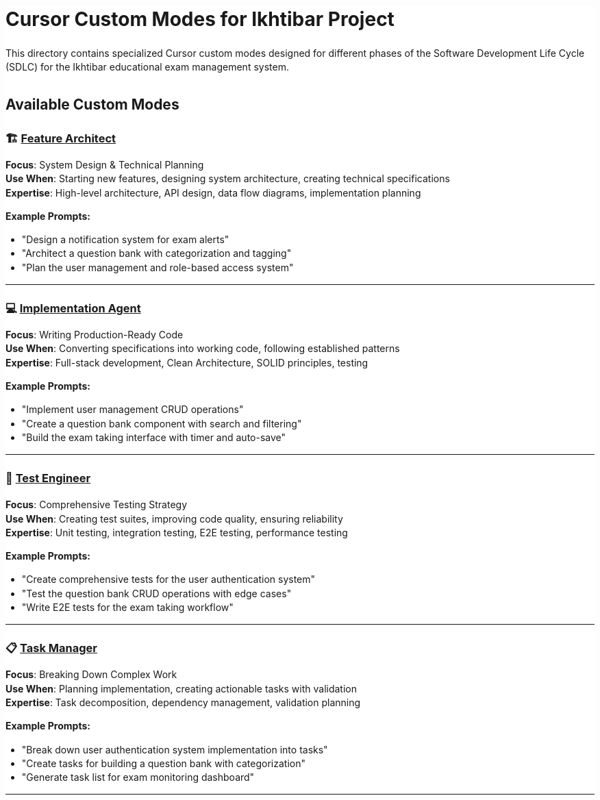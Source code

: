 # Cursor Custom Modes for Ikhtibar Project

This directory contains specialized Cursor custom modes designed for different phases of the Software Development Life Cycle (SDLC) for the Ikhtibar educational exam management system.

## Available Custom Modes

### 🏗️ [Feature Architect](./feature-architect.json)
**Focus**: System Design & Technical Planning  
**Use When**: Starting new features, designing system architecture, creating technical specifications  
**Expertise**: High-level architecture, API design, data flow diagrams, implementation planning  

**Example Prompts:**
- "Design a notification system for exam alerts"
- "Architect a question bank with categorization and tagging"  
- "Plan the user management and role-based access system"

---

### 💻 [Implementation Agent](./implementation-agent.json)
**Focus**: Writing Production-Ready Code  
**Use When**: Converting specifications into working code, following established patterns  
**Expertise**: Full-stack development, Clean Architecture, SOLID principles, testing  

**Example Prompts:**
- "Implement user management CRUD operations"
- "Create a question bank component with search and filtering"
- "Build the exam taking interface with timer and auto-save"

---

### 🧪 [Test Engineer](./test-engineer.json)
**Focus**: Comprehensive Testing Strategy  
**Use When**: Creating test suites, improving code quality, ensuring reliability  
**Expertise**: Unit testing, integration testing, E2E testing, performance testing  

**Example Prompts:**
- "Create comprehensive tests for the user authentication system"
- "Test the question bank CRUD operations with edge cases"
- "Write E2E tests for the exam taking workflow"

---

### 📋 [Task Manager](./task-manager.json)
**Focus**: Breaking Down Complex Work  
**Use When**: Planning implementation, creating actionable tasks with validation  
**Expertise**: Task decomposition, dependency management, validation planning  

**Example Prompts:**
- "Break down user authentication system implementation into tasks"
- "Create tasks for building a question bank with categorization"
- "Generate task list for exam monitoring dashboard"

---